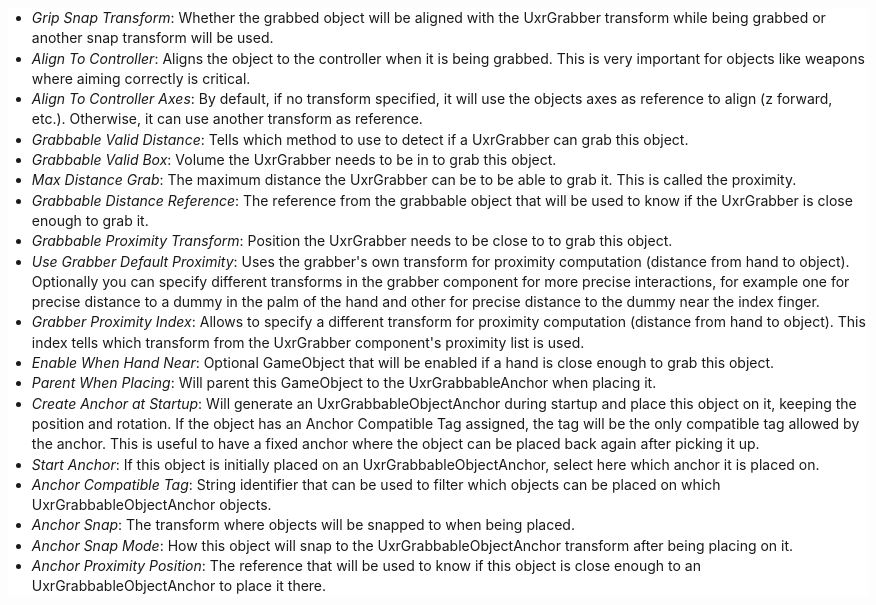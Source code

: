   - *Grip Snap Transform*: Whether the grabbed object will be aligned with the UxrGrabber transform while being grabbed or another snap transform will be used.
  - *Align To Controller*: Aligns the object to the controller when it is being grabbed. This is very important for objects like weapons where aiming correctly is critical.
  - *Align To Controller Axes*: By default, if no transform specified, it will use the objects axes as reference to align (z forward, etc.). Otherwise, it can use another transform as reference.
  - *Grabbable Valid Distance*: Tells which method to use to detect if a UxrGrabber can grab this object.
  - *Grabbable Valid Box*: Volume the UxrGrabber needs to be in to grab this object.
  - *Max Distance Grab*: The maximum distance the UxrGrabber can be to be able to grab it. This is called the proximity.
  - *Grabbable Distance Reference*: The reference from the grabbable object that will be used to know if the UxrGrabber is close enough to grab it.
  - *Grabbable Proximity Transform*: Position the UxrGrabber needs to be close to to grab this object.
  - *Use Grabber Default Proximity*: Uses the grabber's own transform for proximity computation (distance from hand to object). Optionally you can specify different transforms in the grabber component for more precise interactions, for example one for precise distance to a dummy in the palm of the hand and other for precise distance to the dummy near the index finger.
  - *Grabber Proximity Index*: Allows to specify a different transform for proximity computation (distance from hand to object). This index tells which transform from the UxrGrabber component's proximity list is used.
  - *Enable When Hand Near*: Optional GameObject that will be enabled if a hand is close enough to grab this object.
- *Parent When Placing*: Will parent this GameObject to the UxrGrabbableAnchor when placing it.
- *Create Anchor at Startup*: Will generate an UxrGrabbableObjectAnchor during startup and place this object on it, keeping the position and rotation. If the object has an Anchor Compatible Tag assigned, the tag will be the only compatible tag allowed by the anchor. This is useful to have a fixed anchor where the object can be placed back again after picking it up.
- *Start Anchor*: If this object is initially placed on an UxrGrabbableObjectAnchor, select here which anchor it is placed on.
- *Anchor Compatible Tag*: String identifier that can be used to filter which objects can be placed on which UxrGrabbableObjectAnchor objects.
- *Anchor Snap*: The transform where objects will be snapped to when being placed.
- *Anchor Snap Mode*: How this object will snap to the UxrGrabbableObjectAnchor transform after being placing on it.
- *Anchor Proximity Position*: The reference that will be used to know if this object is close enough to an UxrGrabbableObjectAnchor to place it there.